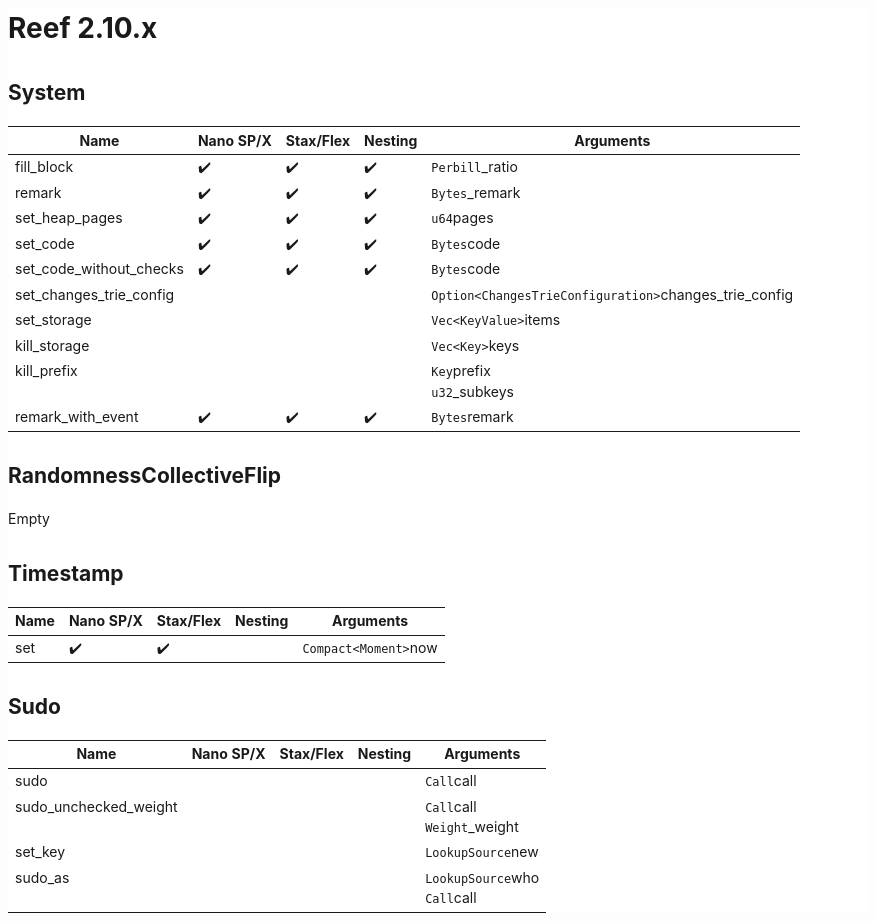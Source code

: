 # Reef  2.10.x

## System

|Name|Nano SP/X|Stax/Flex|Nesting|Arguments|
|-|-|-|-|-|
|fill_block|:heavy_check_mark:|:heavy_check_mark:|:heavy_check_mark:|`Perbill`_ratio<br/>|
|remark|:heavy_check_mark:|:heavy_check_mark:|:heavy_check_mark:|`Bytes`_remark<br/>|
|set_heap_pages|:heavy_check_mark:|:heavy_check_mark:|:heavy_check_mark:|`u64`pages<br/>|
|set_code|:heavy_check_mark:|:heavy_check_mark:|:heavy_check_mark:|`Bytes`code<br/>|
|set_code_without_checks|:heavy_check_mark:|:heavy_check_mark:|:heavy_check_mark:|`Bytes`code<br/>|
|set_changes_trie_config||||`Option<ChangesTrieConfiguration>`changes_trie_config<br/>|
|set_storage||||`Vec<KeyValue>`items<br/>|
|kill_storage||||`Vec<Key>`keys<br/>|
|kill_prefix||||`Key`prefix<br/>`u32`_subkeys<br/>|
|remark_with_event|:heavy_check_mark:|:heavy_check_mark:|:heavy_check_mark:|`Bytes`remark<br/>|

## RandomnessCollectiveFlip

Empty

## Timestamp

|Name|Nano SP/X|Stax/Flex|Nesting|Arguments|
|-|-|-|-|-|
|set|:heavy_check_mark:|:heavy_check_mark:||`Compact<Moment>`now<br/>|

## Sudo

|Name|Nano SP/X|Stax/Flex|Nesting|Arguments|
|-|-|-|-|-|
|sudo||||`Call`call<br/>|
|sudo_unchecked_weight||||`Call`call<br/>`Weight`_weight<br/>|
|set_key||||`LookupSource`new<br/>|
|sudo_as||||`LookupSource`who<br/>`Call`call<br/>|
